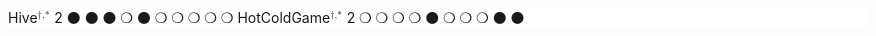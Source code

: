 <td class="ltx_td ltx_align_left" id="A1.T2.10.10.10.1">Hive<math alttext="{}^{\text{\textdagger,*}}" class="ltx_Math" display="inline" id="A1.T2.10.10.10.1.m1.1"><semantics id="A1.T2.10.10.10.1.m1.1a"><msup id="A1.T2.10.10.10.1.m1.1.1" xref="A1.T2.10.10.10.1.m1.1.1.cmml"><mi id="A1.T2.10.10.10.1.m1.1.1a" xref="A1.T2.10.10.10.1.m1.1.1.cmml"></mi><mtext id="A1.T2.10.10.10.1.m1.1.1.1" xref="A1.T2.10.10.10.1.m1.1.1.1a.cmml">†,*</mtext></msup><annotation-xml encoding="MathML-Content" id="A1.T2.10.10.10.1.m1.1b"><apply id="A1.T2.10.10.10.1.m1.1.1.cmml" xref="A1.T2.10.10.10.1.m1.1.1"><ci id="A1.T2.10.10.10.1.m1.1.1.1a.cmml" xref="A1.T2.10.10.10.1.m1.1.1.1"><mtext id="A1.T2.10.10.10.1.m1.1.1.1.cmml" mathsize="70%" xref="A1.T2.10.10.10.1.m1.1.1.1">†,*</mtext></ci></apply></annotation-xml><annotation encoding="application/x-tex" id="A1.T2.10.10.10.1.m1.1c">{}^{\text{\textdagger,*}}</annotation><annotation encoding="application/x-llamapun" id="A1.T2.10.10.10.1.m1.1d">start_FLOATSUPERSCRIPT †,* end_FLOATSUPERSCRIPT</annotation></semantics></math>
</td>
<td class="ltx_td ltx_align_center" id="A1.T2.10.10.10.2">2</td>
<td class="ltx_td ltx_align_center" id="A1.T2.10.10.10.3">⚫</td>
<td class="ltx_td ltx_align_center" id="A1.T2.10.10.10.4">⚫</td>
<td class="ltx_td ltx_align_center" id="A1.T2.10.10.10.5">⚫</td>
<td class="ltx_td ltx_align_center" id="A1.T2.10.10.10.6">❍</td>
<td class="ltx_td ltx_align_center" id="A1.T2.10.10.10.7">⚫</td>
<td class="ltx_td ltx_align_center" id="A1.T2.10.10.10.8">❍</td>
<td class="ltx_td ltx_align_center" id="A1.T2.10.10.10.9">❍</td>
<td class="ltx_td ltx_align_center" id="A1.T2.10.10.10.10">❍</td>
<td class="ltx_td ltx_align_center" id="A1.T2.10.10.10.11">❍</td>
<td class="ltx_td ltx_align_center" id="A1.T2.10.10.10.12">❍</td>
</tr>
<tr class="ltx_tr" id="A1.T2.11.11.11">
<td class="ltx_td ltx_align_left" id="A1.T2.11.11.11.1">HotColdGame<math alttext="{}^{\text{\textdagger,*}}" class="ltx_Math" display="inline" id="A1.T2.11.11.11.1.m1.1"><semantics id="A1.T2.11.11.11.1.m1.1a"><msup id="A1.T2.11.11.11.1.m1.1.1" xref="A1.T2.11.11.11.1.m1.1.1.cmml"><mi id="A1.T2.11.11.11.1.m1.1.1a" xref="A1.T2.11.11.11.1.m1.1.1.cmml"></mi><mtext id="A1.T2.11.11.11.1.m1.1.1.1" xref="A1.T2.11.11.11.1.m1.1.1.1a.cmml">†,*</mtext></msup><annotation-xml encoding="MathML-Content" id="A1.T2.11.11.11.1.m1.1b"><apply id="A1.T2.11.11.11.1.m1.1.1.cmml" xref="A1.T2.11.11.11.1.m1.1.1"><ci id="A1.T2.11.11.11.1.m1.1.1.1a.cmml" xref="A1.T2.11.11.11.1.m1.1.1.1"><mtext id="A1.T2.11.11.11.1.m1.1.1.1.cmml" mathsize="70%" xref="A1.T2.11.11.11.1.m1.1.1.1">†,*</mtext></ci></apply></annotation-xml><annotation encoding="application/x-tex" id="A1.T2.11.11.11.1.m1.1c">{}^{\text{\textdagger,*}}</annotation><annotation encoding="application/x-llamapun" id="A1.T2.11.11.11.1.m1.1d">start_FLOATSUPERSCRIPT †,* end_FLOATSUPERSCRIPT</annotation></semantics></math>
</td>
<td class="ltx_td ltx_align_center" id="A1.T2.11.11.11.2">2</td>
<td class="ltx_td ltx_align_center" id="A1.T2.11.11.11.3">❍</td>
<td class="ltx_td ltx_align_center" id="A1.T2.11.11.11.4">❍</td>
<td class="ltx_td ltx_align_center" id="A1.T2.11.11.11.5">❍</td>
<td class="ltx_td ltx_align_center" id="A1.T2.11.11.11.6">❍</td>
<td class="ltx_td ltx_align_center" id="A1.T2.11.11.11.7">⚫</td>
<td class="ltx_td ltx_align_center" id="A1.T2.11.11.11.8">❍</td>
<td class="ltx_td ltx_align_center" id="A1.T2.11.11.11.9">❍</td>
<td class="ltx_td ltx_align_center" id="A1.T2.11.11.11.10">❍</td>
<td class="ltx_td ltx_align_center" id="A1.T2.11.11.11.11">⚫</td>
<td class="ltx_td ltx_align_center" id="A1.T2.11.11.11.12">⚫</td>
</tr>
<tr class="ltx_tr" id="A1.T2.12.12.12">
